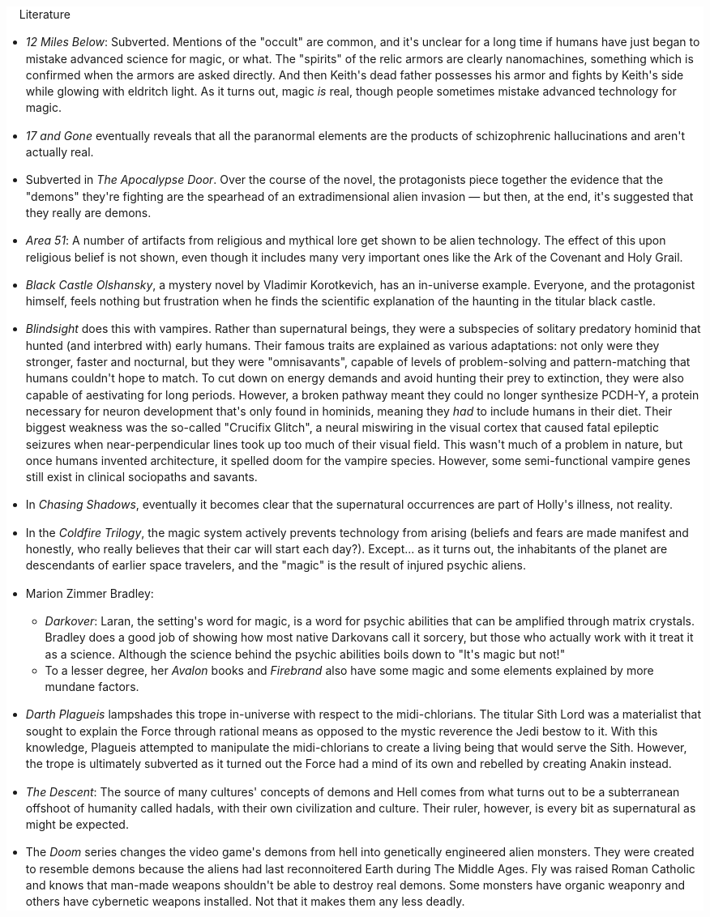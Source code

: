     Literature 

-   _12 Miles Below_: Subverted. Mentions of the "occult" are common, and it's unclear for a long time if humans have just began to mistake advanced science for magic, or what. The "spirits" of the relic armors are clearly nanomachines, something which is confirmed when the armors are asked directly. And then Keith's dead father possesses his armor and fights by Keith's side while glowing with eldritch light. As it turns out, magic _is_ real, though people sometimes mistake advanced technology for magic.
-   _17 and Gone_ eventually reveals that all the paranormal elements are the products of schizophrenic hallucinations and aren't actually real.
-   Subverted in _The Apocalypse Door_. Over the course of the novel, the protagonists piece together the evidence that the "demons" they're fighting are the spearhead of an extradimensional alien invasion — but then, at the end, it's suggested that they really are demons.
-   _Area 51_: A number of artifacts from religious and mythical lore get shown to be alien technology. The effect of this upon religious belief is not shown, even though it includes many very important ones like the Ark of the Covenant and Holy Grail.
-   _Black Castle Olshansky_, a mystery novel by Vladimir Korotkevich, has an in-universe example. Everyone, and the protagonist himself, feels nothing but frustration when he finds the scientific explanation of the haunting in the titular black castle.

-   _Blindsight_ does this with vampires. Rather than supernatural beings, they were a subspecies of solitary predatory hominid that hunted (and interbred with) early humans. Their famous traits are explained as various adaptations: not only were they stronger, faster and nocturnal, but they were "omnisavants", capable of levels of problem-solving and pattern-matching that humans couldn't hope to match. To cut down on energy demands and avoid hunting their prey to extinction, they were also capable of aestivating for long periods. However, a broken pathway meant they could no longer synthesize PCDH-Y, a protein necessary for neuron development that's only found in hominids, meaning they _had_ to include humans in their diet. Their biggest weakness was the so-called "Crucifix Glitch", a neural miswiring in the visual cortex that caused fatal epileptic seizures when near-perpendicular lines took up too much of their visual field. This wasn't much of a problem in nature, but once humans invented architecture, it spelled doom for the vampire species. However, some semi-functional vampire genes still exist in clinical sociopaths and savants.
-   In _Chasing Shadows_, eventually it becomes clear that the supernatural occurrences are part of Holly's illness, not reality.
-   In the _Coldfire Trilogy_, the magic system actively prevents technology from arising (beliefs and fears are made manifest and honestly, who really believes that their car will start each day?). Except... as it turns out, the inhabitants of the planet are descendants of earlier space travelers, and the "magic" is the result of injured psychic aliens.
-   Marion Zimmer Bradley:
    -   _Darkover_: Laran, the setting's word for magic, is a word for psychic abilities that can be amplified through matrix crystals. Bradley does a good job of showing how most native Darkovans call it sorcery, but those who actually work with it treat it as a science. Although the science behind the psychic abilities boils down to "It's magic but not!"
    -   To a lesser degree, her _Avalon_ books and _Firebrand_ also have some magic and some elements explained by more mundane factors.
-   _Darth Plagueis_ lampshades this trope in-universe with respect to the midi-chlorians. The titular Sith Lord was a materialist that sought to explain the Force through rational means as opposed to the mystic reverence the Jedi bestow to it. With this knowledge, Plagueis attempted to manipulate the midi-chlorians to create a living being that would serve the Sith. However, the trope is ultimately subverted as it turned out the Force had a mind of its own and rebelled by creating Anakin instead.
-   _The Descent_: The source of many cultures' concepts of demons and Hell comes from what turns out to be a subterranean offshoot of humanity called hadals, with their own civilization and culture. Their ruler, however, is every bit as supernatural as might be expected.
-   The _Doom_ series changes the video game's demons from hell into genetically engineered alien monsters. They were created to resemble demons because the aliens had last reconnoitered Earth during The Middle Ages. Fly was raised Roman Catholic and knows that man-made weapons shouldn't be able to destroy real demons. Some monsters have organic weaponry and others have cybernetic weapons installed. Not that it makes them any less deadly.